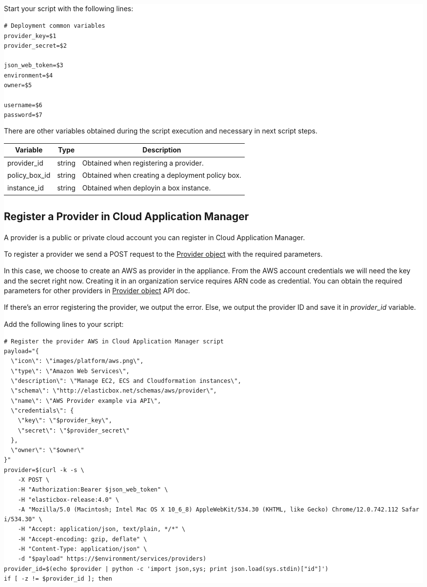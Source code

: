 Start your script with the following lines:

```
# Deployment common variables
provider_key=$1
provider_secret=$2

json_web_token=$3
environment=$4
owner=$5

username=$6
password=$7
```

There are other variables obtained during the script execution and necessary in next script steps.

| Variable |     Type    | Description |
|----------|-------------|-------------|
| provider_id | string | Obtained when registering a provider. |
| policy_box_id | string | Obtained when creating a deployment policy box. |
| instance_id | string | Obtained when deployin a box instance. |

## Register a Provider in Cloud Application Manager

A provider is a public or private cloud account you can register in Cloud Application Manager.

To register a provider we send a POST request to the [Provider object](https://www.ctl.io/api-docs/cam/#cam-platform-providers-api) with the required parameters.

In this case, we choose to create an AWS as provider in the appliance. From the AWS account credentials we will need the key and the secret right now. Creating it in an organization service requires ARN code as credential. You can obtain the required parameters for other providers in [Provider object](https://www.ctl.io/api-docs/cam/#cam-platform-providers-api) API doc.

If there’s an error registering the provider, we output the error. Else, we output the provider ID and save it in *provider_id* variable.

Add the following lines to your script:

```
# Register the provider AWS in Cloud Application Manager script
payload="{
  \"icon\": \"images/platform/aws.png\",
  \"type\": \"Amazon Web Services\",
  \"description\": \"Manage EC2, ECS and Cloudformation instances\",
  \"schema\": \"http://elasticbox.net/schemas/aws/provider\",
  \"name\": \"AWS Provider example via API\",
  \"credentials\": {
    \"key\": \"$provider_key\",
    \"secret\": \"$provider_secret\"
  },
  \"owner\": \"$owner\"
}"
provider=$(curl -k -s \
    -X POST \
    -H "Authorization:Bearer $json_web_token" \
    -H "elasticbox-release:4.0" \
    -A "Mozilla/5.0 (Macintosh; Intel Mac OS X 10_6_8) AppleWebKit/534.30 (KHTML, like Gecko) Chrome/12.0.742.112 Safari/534.30" \
    -H "Accept: application/json, text/plain, */*" \
    -H "Accept-encoding: gzip, deflate" \
    -H "Content-Type: application/json" \
    -d "$payload" https://$environment/services/providers)
provider_id=$(echo $provider | python -c 'import json,sys; print json.load(sys.stdin)["id"]')
if [ -z != $provider_id ]; then
```